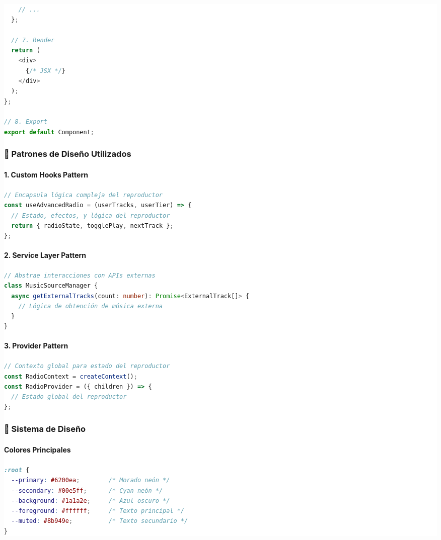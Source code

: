 ```typescript
    // ...
  };
  
  // 7. Render
  return (
    <div>
      {/* JSX */}
    </div>
  );
};

// 8. Export
export default Component;
```

### 🔧 Patrones de Diseño Utilizados

#### 1. Custom Hooks Pattern
```typescript
// Encapsula lógica compleja del reproductor
const useAdvancedRadio = (userTracks, userTier) => {
  // Estado, efectos, y lógica del reproductor
  return { radioState, togglePlay, nextTrack };
};
```

#### 2. Service Layer Pattern
```typescript
// Abstrae interacciones con APIs externas
class MusicSourceManager {
  async getExternalTracks(count: number): Promise<ExternalTrack[]> {
    // Lógica de obtención de música externa
  }
}
```

#### 3. Provider Pattern
```typescript
// Contexto global para estado del reproductor
const RadioContext = createContext();
const RadioProvider = ({ children }) => {
  // Estado global del reproductor
};
```

### 🎨 Sistema de Diseño

#### Colores Principales
```css
:root {
  --primary: #6200ea;        /* Morado neón */
  --secondary: #00e5ff;      /* Cyan neón */
  --background: #1a1a2e;     /* Azul oscuro */
  --foreground: #ffffff;     /* Texto principal */
  --muted: #8b949e;          /* Texto secundario */
}
```
